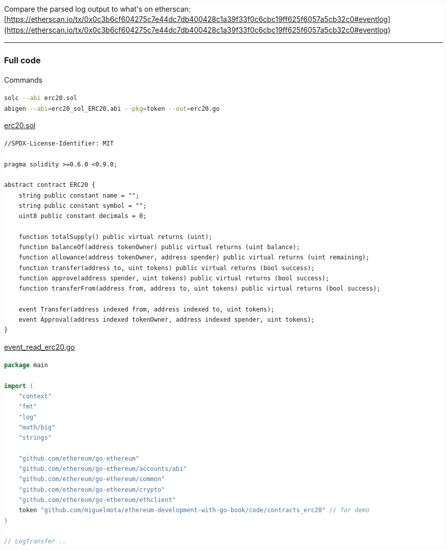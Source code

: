 ```bash
```

Compare the parsed log output to what's on etherscan: [https://etherscan.io/tx/0x0c3b6cf604275c7e44dc7db400428c1a39f33f0c6cbc19ff625f6057a5cb32c0#eventlog](https://etherscan.io/tx/0x0c3b6cf604275c7e44dc7db400428c1a39f33f0c6cbc19ff625f6057a5cb32c0#eventlog)

---

### Full code

Commands

```bash
solc --abi erc20.sol
abigen --abi=erc20_sol_ERC20.abi --pkg=token --out=erc20.go
```

[erc20.sol](https://github.com/miguelmota/ethereum-development-with-go-book/blob/master/code/contracts_erc20/erc20.sol)

```solidity
//SPDX-License-Identifier: MIT

pragma solidity >=0.6.0 <0.9.0;

abstract contract ERC20 {
    string public constant name = "";
    string public constant symbol = "";
    uint8 public constant decimals = 0;

    function totalSupply() public virtual returns (uint);
    function balanceOf(address tokenOwner) public virtual returns (uint balance);
    function allowance(address tokenOwner, address spender) public virtual returns (uint remaining);
    function transfer(address to, uint tokens) public virtual returns (bool success);
    function approve(address spender, uint tokens) public virtual returns (bool success);
    function transferFrom(address from, address to, uint tokens) public virtual returns (bool success);

    event Transfer(address indexed from, address indexed to, uint tokens);
    event Approval(address indexed tokenOwner, address indexed spender, uint tokens);
}
```

[event_read_erc20.go](https://github.com/miguelmota/ethereum-development-with-go-book/blob/master/code/event_read_erc20.go)

```go
package main

import (
	"context"
	"fmt"
	"log"
	"math/big"
	"strings"

	"github.com/ethereum/go-ethereum"
	"github.com/ethereum/go-ethereum/accounts/abi"
	"github.com/ethereum/go-ethereum/common"
	"github.com/ethereum/go-ethereum/crypto"
	"github.com/ethereum/go-ethereum/ethclient"
	token "github.com/miguelmota/ethereum-development-with-go-book/code/contracts_erc20" // for demo
)

// LogTransfer ..
```